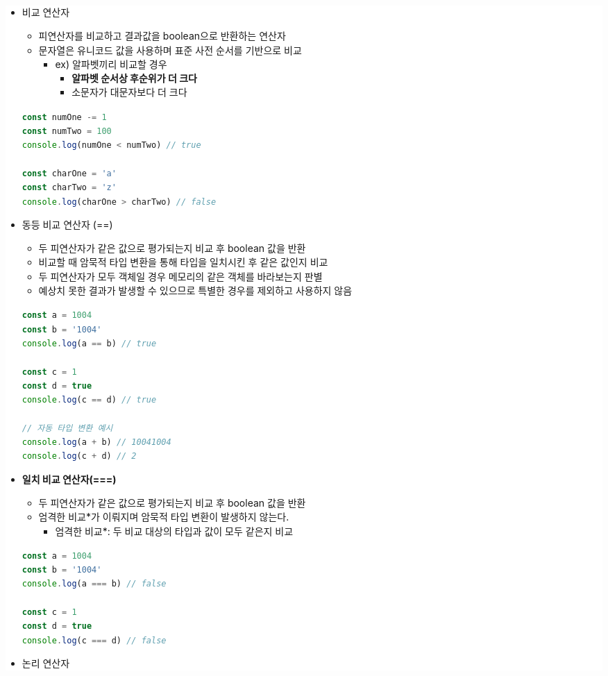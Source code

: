 - 비교 연산자

  - 피연산자를 비교하고 결과값을 boolean으로 반환하는 연산자
  - 문자열은 유니코드 값을 사용하며 표준 사전 순서를 기반으로 비교
    - ex) 알파벳끼리 비교할 경우
      - **알파벳 순서상 후순위가 더 크다**
      - 소문자가 대문자보다 더 크다

  ```js
  const numOne -= 1
  const numTwo = 100
  console.log(numOne < numTwo) // true
  
  const charOne = 'a'
  const charTwo = 'z'
  console.log(charOne > charTwo) // false
  ```

- 동등 비교 연산자 (==)

  - 두 피연산자가 같은 값으로 평가되는지 비교 후 boolean 값을 반환
  - 비교할 때 암묵적 타입 변환을 통해 타입을 일치시킨 후 같은 값인지 비교
  - 두 피연산자가 모두 객체일 경우 메모리의 같은 객체를 바라보는지 판별
  - 예상치 못한 결과가 발생할 수 있으므로 특별한 경우를 제외하고 사용하지 않음

  ```js
  const a = 1004
  const b = '1004'
  console.log(a == b) // true
  
  const c = 1
  const d = true
  console.log(c == d) // true
  
  // 자동 타입 변환 예시
  console.log(a + b) // 10041004
  console.log(c + d) // 2
  ```

- **일치 비교 연산자(===)**

  - 두 피연산자가 같은 값으로 평가되는지 비교 후 boolean 값을 반환
  - 엄격한 비교*가 이뤄지며 암묵적 타입 변환이 발생하지 않는다.
    - 엄격한 비교*: 두 비교 대상의 타입과 값이 모두 같은지 비교

  ```js
  const a = 1004
  const b = '1004'
  console.log(a === b) // false
  
  const c = 1 
  const d = true
  console.log(c === d) // false
  ```

- 논리 연산자
